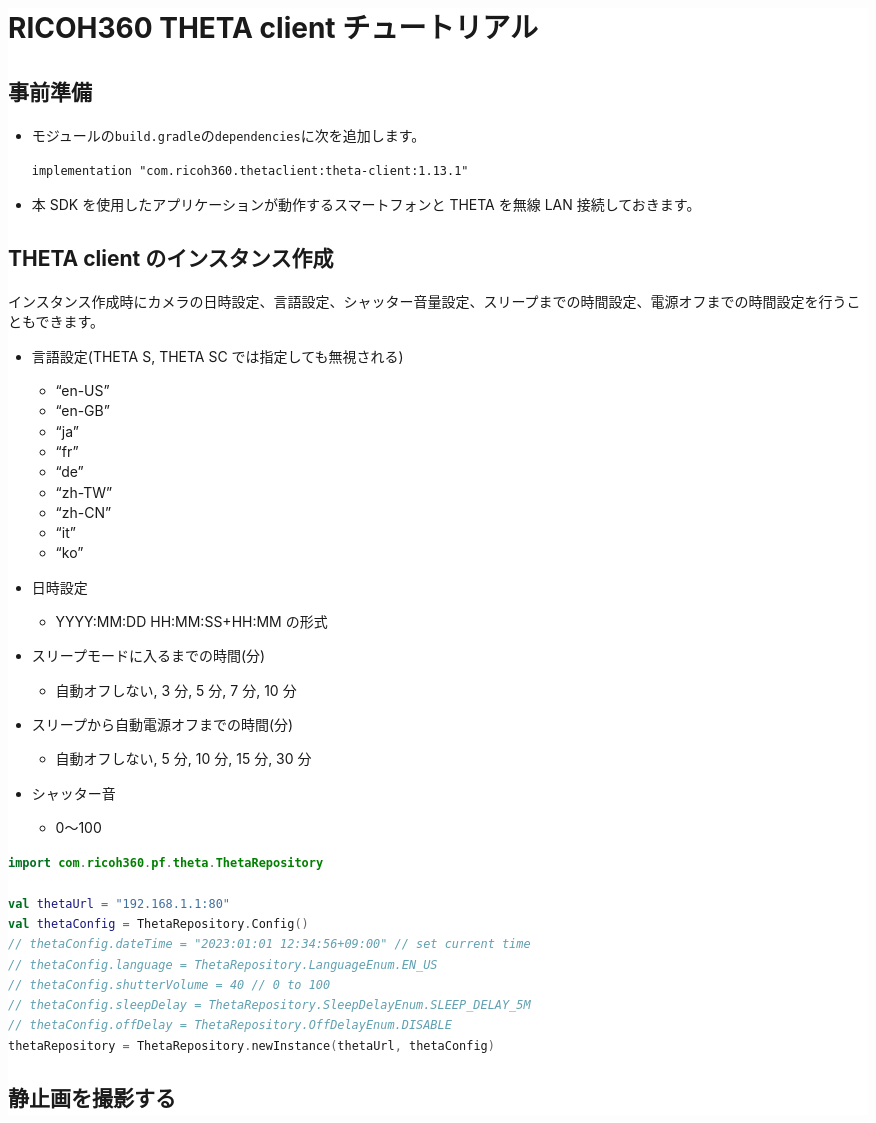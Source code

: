 # RICOH360 THETA client チュートリアル

## 事前準備

- モジュールの`build.gradle`の`dependencies`に次を追加します。
  ```
  implementation "com.ricoh360.thetaclient:theta-client:1.13.1"
  ```
- 本 SDK を使用したアプリケーションが動作するスマートフォンと THETA を無線 LAN 接続しておきます。

## THETA client のインスタンス作成

インスタンス作成時にカメラの日時設定、言語設定、シャッター音量設定、スリープまでの時間設定、電源オフまでの時間設定を行うこともできます。

- 言語設定(THETA S, THETA SC では指定しても無視される)

  - “en-US”
  - “en-GB”
  - “ja”
  - “fr”
  - “de”
  - “zh-TW”
  - “zh-CN”
  - “it”
  - “ko”

- 日時設定

  - YYYY:MM:DD HH:MM:SS+HH:MM の形式

- スリープモードに入るまでの時間(分)

  - 自動オフしない, 3 分, 5 分, 7 分, 10 分

- スリープから自動電源オフまでの時間(分)

  - 自動オフしない, 5 分, 10 分, 15 分, 30 分

- シャッター音
  - 0〜100

```kotlin
import com.ricoh360.pf.theta.ThetaRepository

val thetaUrl = "192.168.1.1:80"
val thetaConfig = ThetaRepository.Config()
// thetaConfig.dateTime = "2023:01:01 12:34:56+09:00" // set current time
// thetaConfig.language = ThetaRepository.LanguageEnum.EN_US
// thetaConfig.shutterVolume = 40 // 0 to 100
// thetaConfig.sleepDelay = ThetaRepository.SleepDelayEnum.SLEEP_DELAY_5M
// thetaConfig.offDelay = ThetaRepository.OffDelayEnum.DISABLE
thetaRepository = ThetaRepository.newInstance(thetaUrl, thetaConfig)
```

## 静止画を撮影する
